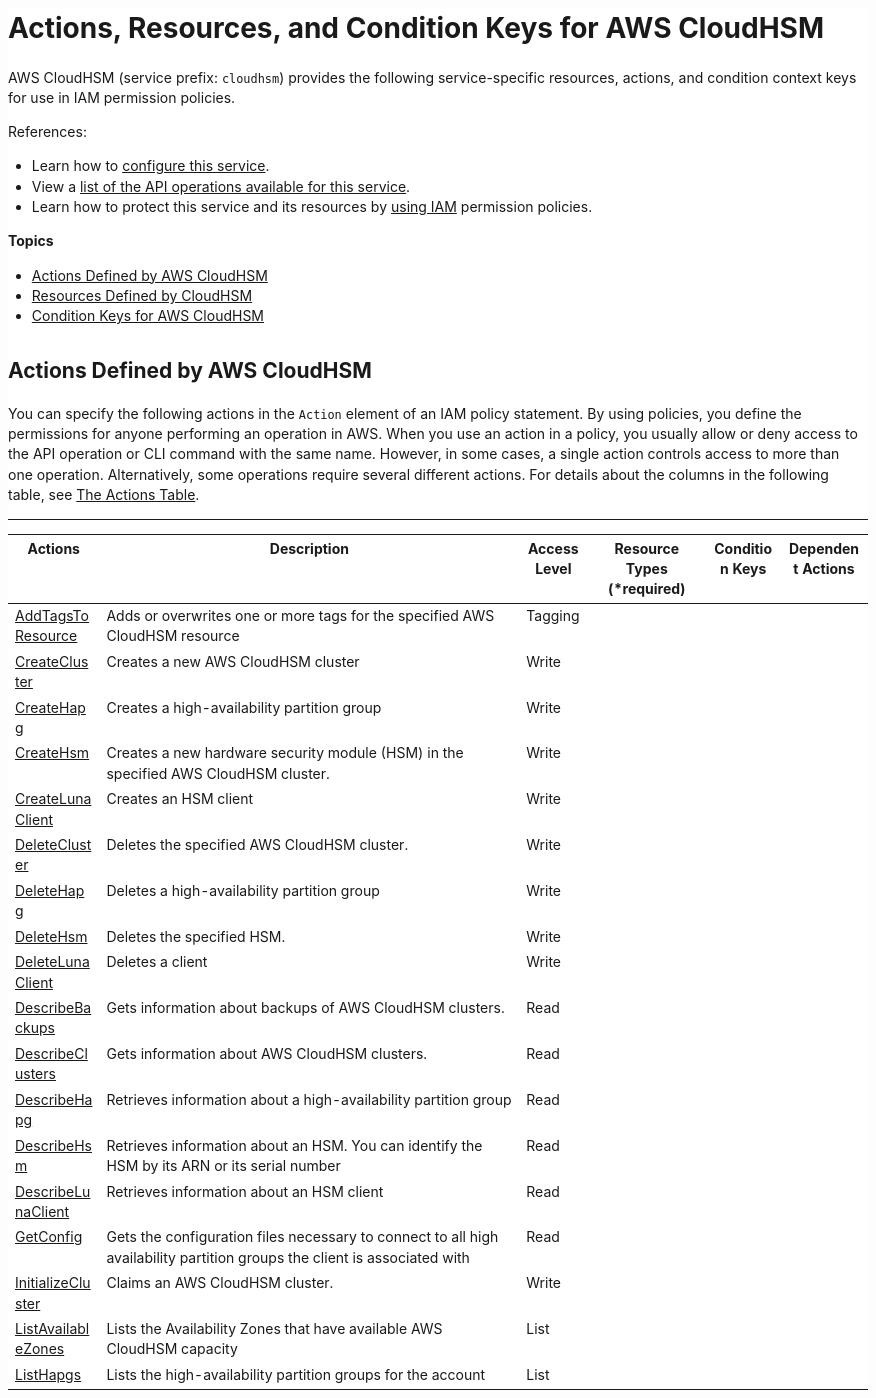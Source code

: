 # Actions, Resources, and Condition Keys for AWS CloudHSM<a name="list_awscloudhsm"></a>

AWS CloudHSM \(service prefix: `cloudhsm`\) provides the following service\-specific resources, actions, and condition context keys for use in IAM permission policies\.

References:
+ Learn how to [configure this service](http://docs.aws.amazon.com/cloudhsm/latest/userguide/)\.
+ View a [list of the API operations available for this service](http://docs.aws.amazon.com/cloudhsm/)\.
+ Learn how to protect this service and its resources by [using IAM](http://docs.aws.amazon.com/cloudhsm/latest/userguide/iam-policy.html) permission policies\.

**Topics**
+ [Actions Defined by AWS CloudHSM](#awscloudhsm-actions-as-permissions)
+ [Resources Defined by CloudHSM](#awscloudhsm-resources-for-iam-policies)
+ [Condition Keys for AWS CloudHSM](#awscloudhsm-policy-keys)

## Actions Defined by AWS CloudHSM<a name="awscloudhsm-actions-as-permissions"></a>

You can specify the following actions in the `Action` element of an IAM policy statement\. By using policies, you define the permissions for anyone performing an operation in AWS\. When you use an action in a policy, you usually allow or deny access to the API operation or CLI command with the same name\. However, in some cases, a single action controls access to more than one operation\. Alternatively, some operations require several different actions\. For details about the columns in the following table, see [The Actions Table](reference_policies_actions-resources-contextkeys.md#actions_table)\.


****  

| Actions | Description | Access Level | Resource Types \(\*required\) | Condition Keys | Dependent Actions | 
| --- | --- | --- | --- | --- | --- | 
|   [ AddTagsToResource ](http://docs.aws.amazon.com/cloudhsm/classic/APIReference/API_AddTagsToResource.html)  | Adds or overwrites one or more tags for the specified AWS CloudHSM resource | Tagging |  |  |  | 
|   [ CreateCluster ](http://docs.aws.amazon.com/cloudhsm/latest/APIReference/API_CreateCluster.html)  | Creates a new AWS CloudHSM cluster | Write |  |  |  | 
|   [ CreateHapg ](http://docs.aws.amazon.com/cloudhsm/classic/APIReference/API_CreateHapg.html)  | Creates a high\-availability partition group | Write |  |  |  | 
|   [ CreateHsm ](http://docs.aws.amazon.com/cloudhsm/latest/APIReference/API_CreateHsm.html)  | Creates a new hardware security module \(HSM\) in the specified AWS CloudHSM cluster\. | Write |  |  |  | 
|   [ CreateLunaClient ](http://docs.aws.amazon.com/cloudhsm/classic/APIReference/API_CreateLunaClient.html)  | Creates an HSM client | Write |  |  |  | 
|   [ DeleteCluster ](http://docs.aws.amazon.com/cloudhsm/latest/APIReference/API_DeleteCluster.html)  | Deletes the specified AWS CloudHSM cluster\. | Write |  |  |  | 
|   [ DeleteHapg ](http://docs.aws.amazon.com/cloudhsm/classic/APIReference/API_DeleteHapg.html)  | Deletes a high\-availability partition group | Write |  |  |  | 
|   [ DeleteHsm ](http://docs.aws.amazon.com/cloudhsm/latest/APIReference/API_DeleteHsm.html)  | Deletes the specified HSM\. | Write |  |  |  | 
|   [ DeleteLunaClient ](http://docs.aws.amazon.com/cloudhsm/classic/APIReference/API_DeleteLunaClient.html)  | Deletes a client | Write |  |  |  | 
|   [ DescribeBackups ](http://docs.aws.amazon.com/cloudhsm/latest/APIReference/API_DescribeBackups.html)  | Gets information about backups of AWS CloudHSM clusters\. | Read |  |  |  | 
|   [ DescribeClusters ](http://docs.aws.amazon.com/cloudhsm/latest/APIReference/API_DescribeClusters.html)  | Gets information about AWS CloudHSM clusters\. | Read |  |  |  | 
|   [ DescribeHapg ](http://docs.aws.amazon.com/cloudhsm/classic/APIReference/API_DescribeHapg.html)  | Retrieves information about a high\-availability partition group | Read |  |  |  | 
|   [ DescribeHsm ](http://docs.aws.amazon.com/cloudhsm/classic/APIReference/API_DescribeHsm.html)  | Retrieves information about an HSM\. You can identify the HSM by its ARN or its serial number | Read |  |  |  | 
|   [ DescribeLunaClient ](http://docs.aws.amazon.com/cloudhsm/classic/APIReference/API_DescribeLunaClient.html)  | Retrieves information about an HSM client | Read |  |  |  | 
|   [ GetConfig ](http://docs.aws.amazon.com/cloudhsm/classic/APIReference/API_GetConfig.html)  | Gets the configuration files necessary to connect to all high availability partition groups the client is associated with | Read |  |  |  | 
|   [ InitializeCluster ](http://docs.aws.amazon.com/cloudhsm/latest/APIReference/API_InitializeCluster.html)  | Claims an AWS CloudHSM cluster\. | Write |  |  |  | 
|   [ ListAvailableZones ](http://docs.aws.amazon.com/cloudhsm/classic/APIReference/API_ListAvailableZones.html)  | Lists the Availability Zones that have available AWS CloudHSM capacity | List |  |  |  | 
|   [ ListHapgs ](http://docs.aws.amazon.com/cloudhsm/classic/APIReference/API_ListHapgs.html)  | Lists the high\-availability partition groups for the account | List |  |  |  | 